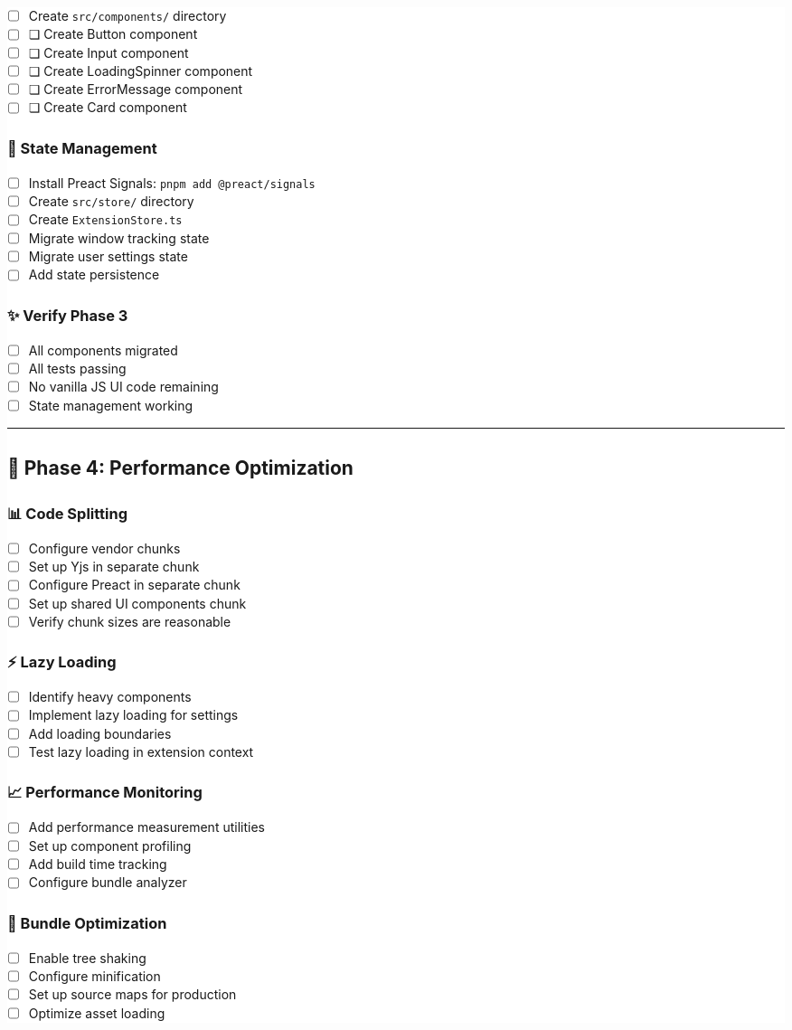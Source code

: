 - [ ] Create `src/components/` directory
- [ ] ❏ Create Button component
- [ ] ❏ Create Input component
- [ ] ❏ Create LoadingSpinner component
- [ ] ❏ Create ErrorMessage component
- [ ] ❏ Create Card component

### 🏪 State Management

- [ ] Install Preact Signals: `pnpm add @preact/signals`
- [ ] Create `src/store/` directory
- [ ] Create `ExtensionStore.ts`
- [ ] Migrate window tracking state
- [ ] Migrate user settings state
- [ ] Add state persistence

### ✨ Verify Phase 3

- [ ] All components migrated
- [ ] All tests passing
- [ ] No vanilla JS UI code remaining
- [ ] State management working

---

## 🚀 Phase 4: Performance Optimization

### 📊 Code Splitting

- [ ] Configure vendor chunks
- [ ] Set up Yjs in separate chunk
- [ ] Configure Preact in separate chunk
- [ ] Set up shared UI components chunk
- [ ] Verify chunk sizes are reasonable

### ⚡ Lazy Loading

- [ ] Identify heavy components
- [ ] Implement lazy loading for settings
- [ ] Add loading boundaries
- [ ] Test lazy loading in extension context

### 📈 Performance Monitoring

- [ ] Add performance measurement utilities
- [ ] Set up component profiling
- [ ] Add build time tracking
- [ ] Configure bundle analyzer

### 🎯 Bundle Optimization

- [ ] Enable tree shaking
- [ ] Configure minification
- [ ] Set up source maps for production
- [ ] Optimize asset loading
